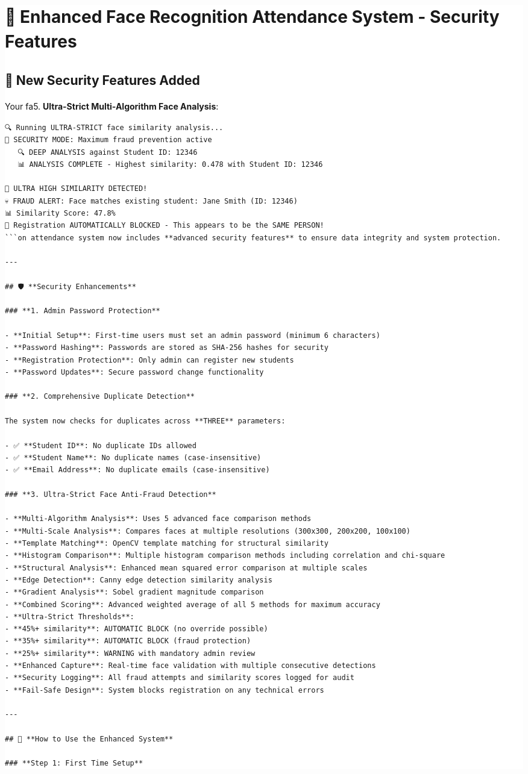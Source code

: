 # 🔐 Enhanced Face Recognition Attendance System - Security Features

## 🎯 **New Security Features Added**

Your fa5. **Ultra-Strict Multi-Algorithm Face Analysis**:

````
🔍 Running ULTRA-STRICT face similarity analysis...
🚨 SECURITY MODE: Maximum fraud prevention active
   🔍 DEEP ANALYSIS against Student ID: 12346
   📊 ANALYSIS COMPLETE - Highest similarity: 0.478 with Student ID: 12346

🚨 ULTRA HIGH SIMILARITY DETECTED!
💀 FRAUD ALERT: Face matches existing student: Jane Smith (ID: 12346)
📊 Similarity Score: 47.8%
🚫 Registration AUTOMATICALLY BLOCKED - This appears to be the SAME PERSON!
```on attendance system now includes **advanced security features** to ensure data integrity and system protection.

---

## 🛡️ **Security Enhancements**

### **1. Admin Password Protection**

- **Initial Setup**: First-time users must set an admin password (minimum 6 characters)
- **Password Hashing**: Passwords are stored as SHA-256 hashes for security
- **Registration Protection**: Only admin can register new students
- **Password Updates**: Secure password change functionality

### **2. Comprehensive Duplicate Detection**

The system now checks for duplicates across **THREE** parameters:

- ✅ **Student ID**: No duplicate IDs allowed
- ✅ **Student Name**: No duplicate names (case-insensitive)
- ✅ **Email Address**: No duplicate emails (case-insensitive)

### **3. Ultra-Strict Face Anti-Fraud Detection**

- **Multi-Algorithm Analysis**: Uses 5 advanced face comparison methods
- **Multi-Scale Analysis**: Compares faces at multiple resolutions (300x300, 200x200, 100x100)
- **Template Matching**: OpenCV template matching for structural similarity
- **Histogram Comparison**: Multiple histogram comparison methods including correlation and chi-square
- **Structural Analysis**: Enhanced mean squared error comparison at multiple scales
- **Edge Detection**: Canny edge detection similarity analysis
- **Gradient Analysis**: Sobel gradient magnitude comparison
- **Combined Scoring**: Advanced weighted average of all 5 methods for maximum accuracy
- **Ultra-Strict Thresholds**:
- **45%+ similarity**: AUTOMATIC BLOCK (no override possible)
- **35%+ similarity**: AUTOMATIC BLOCK (fraud protection)
- **25%+ similarity**: WARNING with mandatory admin review
- **Enhanced Capture**: Real-time face validation with multiple consecutive detections
- **Security Logging**: All fraud attempts and similarity scores logged for audit
- **Fail-Safe Design**: System blocks registration on any technical errors

---

## 🚀 **How to Use the Enhanced System**

### **Step 1: First Time Setup**

````